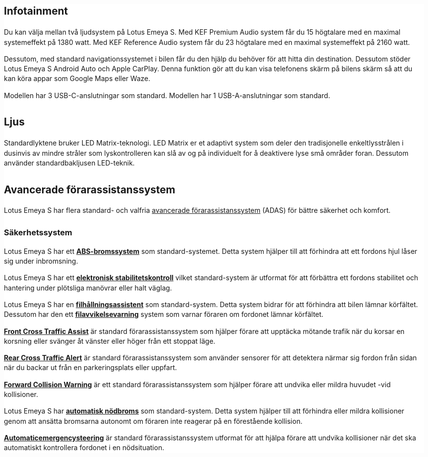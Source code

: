## Infotainment

Du kan välja mellan två ljudsystem på Lotus Emeya S. Med KEF Premium Audio system får du 15 högtalare med en maximal systemeffekt på 1380 watt. Med KEF Reference Audio system får du 23 högtalare med en maximal systemeffekt på 2160 watt.

Dessutom, med standard navigationssystemet i bilen får du den hjälp du behöver för att hitta din destination. Dessutom stöder Lotus Emeya S Android Auto och Apple CarPlay. Denna funktion gör att du kan visa telefonens skärm på bilens skärm så att du kan köra appar som Google Maps eller Waze.

Modellen har 3 USB-C-anslutningar som standard. Modellen har 1 USB-A-anslutningar som standard.
## Ljus

Standardlyktene bruker LED Matrix-teknologi. LED Matrix er et adaptivt system som deler den tradisjonelle enkeltlysstrålen i dusinvis av mindre stråler som lyskontrolleren kan slå av og på individuelt for å deaktivere lyse små områder foran. Dessutom använder standardbakljusen LED-teknik.
## Avancerade förarassistanssystem

Lotus Emeya S har flera standard- och valfria [avancerade förarassistanssystem](../../../../technology/driverassistance/) (ADAS) för bättre säkerhet och komfort.
### Säkerhetssystem



Lotus Emeya S har ett [**ABS-bromssystem**](../../../../technology/driverassistance/antilockbrakingsystem/) som standard-systemet. Detta system hjälper till att förhindra att ett fordons hjul låser sig under inbromsning.

Lotus Emeya S har ett [**elektronisk stabilitetskontroll**](../../../../technology/driverassistance/electronicstabilitycontrol/) vilket standard-system är utformat för att förbättra ett fordons stabilitet och hantering under plötsliga manövrar eller halt väglag.

Lotus Emeya S har en [**filhållningsassistent**](../../../../technology/driverassistance/lanekeepingassist/) som standard-system. Detta system bidrar för att förhindra att bilen lämnar körfältet. Dessutom har den ett [**filavvikelsevarning**](../../../../technology/driverassistance/lanedeparturewarning/) system som varnar föraren om fordonet lämnar körfältet.

[**Front Cross Traffic Assist**](../../../../technology/driverassistance/frontcrosstrafficassist/) är standard förarassistanssystem som hjälper förare att upptäcka mötande trafik när du korsar en korsning eller svänger åt vänster eller höger från ett stoppat läge.

[**Rear Cross Traffic Alert**](../../../../technology/driverassistance/rearcrosstrafficalert/) är standard förarassistanssystem som använder sensorer för att detektera närmar sig fordon från sidan när du backar ut från en parkeringsplats eller uppfart.

[**Forward Collision Warning**](../../../../technology/driverassistance/forwardcollisionwarning/) är ett standard förarassistanssystem som hjälper förare att undvika eller mildra huvudet -vid kollisioner.

Lotus Emeya S har [**automatisk nödbroms**](../../../../technology/driverassistance/automaticemergencybraking/) som standard-system. Detta system hjälper till att förhindra eller mildra kollisioner genom att ansätta bromsarna autonomt om föraren inte reagerar på en förestående kollision.

[**Automaticemergencysteering**](../../../../technology/driverassistance/automaticemergencysteering/) är standard förarassistanssystem utformat för att hjälpa förare att undvika kollisioner när det ska automatiskt kontrollera fordonet i en nödsituation.
